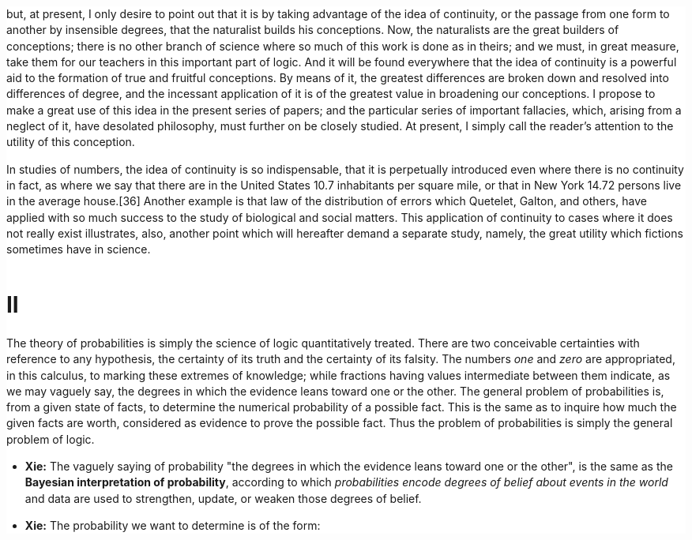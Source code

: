 but, at present, I only desire to point out that it is by taking
advantage of the idea of continuity, or the passage from one form to
another by insensible degrees, that the naturalist builds his
conceptions. Now, the naturalists are the great builders of conceptions;
there is no other branch of science where so much of this work is done
as in theirs; and we must, in great measure, take them for our teachers
in this important part of logic. And it will be found everywhere that
the idea of continuity is a powerful aid to the formation of true and
fruitful conceptions. By means of it, the greatest differences are
broken down and resolved into differences of degree, and the incessant
application of it is of the greatest value in broadening our
conceptions. I propose to make a great use of this idea in the present
series of papers; and the particular series of important fallacies,
which, arising from a neglect of it, have desolated philosophy, must
further on be closely studied. At present, I simply call the reader’s
attention to the utility of this conception.

In studies of numbers, the idea of continuity is so indispensable, that
it is perpetually introduced even where there is no continuity in fact,
as where we say that there are in the United States 10.7 inhabitants per
square mile, or that in New York 14.72 persons live in the average
house.[36] Another example is that law of the distribution of errors
which Quetelet, Galton, and others, have applied with so much success to
the study of biological and social matters. This application of
continuity to cases where it does not really exist illustrates, also,
another point which will hereafter demand a separate study, namely, the
great utility which fictions sometimes have in science.

# II

The theory of probabilities is simply the science of logic
quantitatively treated. There are two conceivable certainties with
reference to any hypothesis, the certainty of its truth and the
certainty of its falsity. The numbers _one_ and _zero_ are appropriated,
in this calculus, to marking these extremes of knowledge; while
fractions having values intermediate between them indicate, as we may
vaguely say, the degrees in which the evidence leans toward one or the
other. The general problem of probabilities is, from a given state of
facts, to determine the numerical probability of a possible fact. This
is the same as to inquire how much the given facts are worth, considered
as evidence to prove the possible fact. Thus the problem of
probabilities is simply the general problem of logic.

- **Xie:** The vaguely saying of probability
  "the degrees in which the evidence leans toward one or the other",
  is the same as the **Bayesian interpretation of probability**,
  according to which _probabilities encode degrees of belief about events in the world_
  and data are used to strengthen, update, or weaken those degrees of belief.

- **Xie:** The probability we want to determine
  is of the form:
